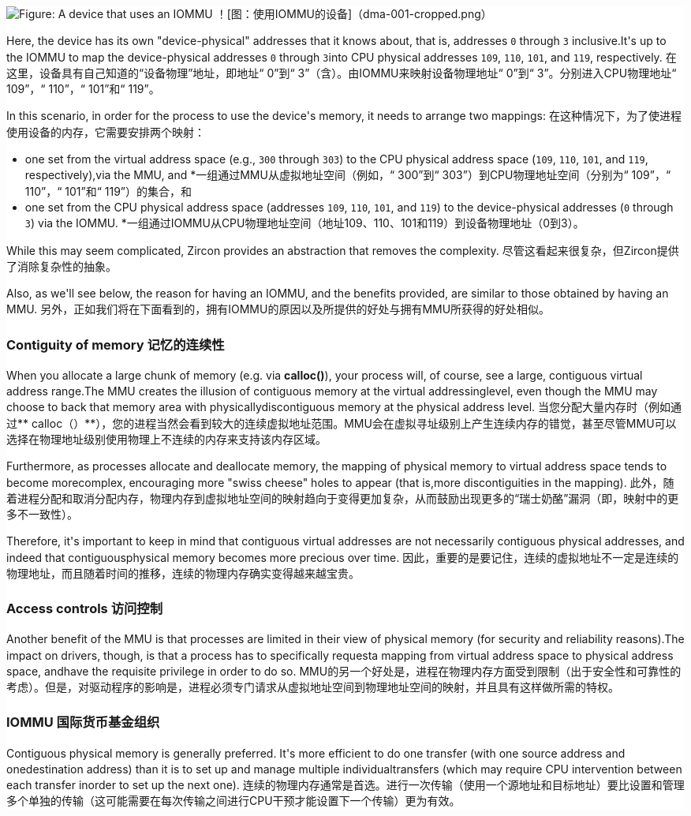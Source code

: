 ![Figure: A device that uses an IOMMU](dma-001-cropped.png)  ！[图：使用IOMMU的设备]（dma-001-cropped.png）

Here, the device has its own "device-physical" addresses that it knows about, that is, addresses `0` through `3` inclusive.It's up to the IOMMU to map the device-physical addresses `0` through `3`into CPU physical addresses `109`, `110`, `101`, and `119`, respectively. 在这里，设备具有自己知道的“设备物理”地址，即地址“ 0”到“ 3”（含）。由IOMMU来映射设备物理地址“ 0”到“ 3”。分别进入CPU物理地址“ 109”，“ 110”，“ 101”和“ 119”。

In this scenario, in order for the process to use the device's memory, it needs to arrange two mappings: 在这种情况下，为了使进程使用设备的内存，它需要安排两个映射：

 
*   one set from the virtual address space (e.g., `300` through `303`) to the CPU physical address space (`109`, `110`, `101`, and `119`, respectively),via the MMU, and *一组通过MMU从虚拟地址空间（例如，“ 300”到“ 303”）到CPU物理地址空间（分别为“ 109”，“ 110”，“ 101”和“ 119”）的集合，和
*   one set from the CPU physical address space (addresses `109`, `110`, `101`, and `119`) to the device-physical addresses (`0` through `3`) via the IOMMU. *一组通过IOMMU从CPU物理地址空间（地址109、110、101和119）到设备物理地址（0到3）。

While this may seem complicated, Zircon provides an abstraction that removes the complexity. 尽管这看起来很复杂，但Zircon提供了消除复杂性的抽象。

Also, as we'll see below, the reason for having an IOMMU, and the benefits provided, are similar to those obtained by having an MMU. 另外，正如我们将在下面看到的，拥有IOMMU的原因以及所提供的好处与拥有MMU所获得的好处相似。

 
### Contiguity of memory  记忆的连续性 

When you allocate a large chunk of memory (e.g. via **calloc()**), your process will, of course, see a large, contiguous virtual address range.The MMU creates the illusion of contiguous memory at the virtual addressinglevel, even though the MMU may choose to back that memory area with physicallydiscontiguous memory at the physical address level. 当您分配大量内存时（例如通过** calloc（）**），您的进程当然会看到较大的连续虚拟地址范围。MMU会在虚拟寻址级别上产生连续内存的错觉，甚至尽管MMU可以选择在物理地址级别使用物理上不连续的内存来支持该内存区域。

Furthermore, as processes allocate and deallocate memory, the mapping of physical memory to virtual address space tends to become morecomplex, encouraging more "swiss cheese" holes to appear (that is,more discontiguities in the mapping). 此外，随着进程分配和取消分配内存，物理内存到虚拟地址空间的映射趋向于变得更加复杂，从而鼓励出现更多的“瑞士奶酪”漏洞（即，映射中的更多不一致性）。

Therefore, it's important to keep in mind that contiguous virtual addresses are not necessarily contiguous physical addresses, and indeed that contiguousphysical memory becomes more precious over time. 因此，重要的是要记住，连续的虚拟地址不一定是连续的物理地址，而且随着时间的推移，连续的物理内存确实变得越来越宝贵。

 
### Access controls  访问控制 

Another benefit of the MMU is that processes are limited in their view of physical memory (for security and reliability reasons).The impact on drivers, though, is that a process has to specifically requesta mapping from virtual address space to physical address space, andhave the requisite privilege in order to do so. MMU的另一个好处是，进程在物理内存方面受到限制（出于安全性和可靠性的考虑）。但是，对驱动程序的影响是，进程必须专门请求从虚拟地址空间到物理地址空间的映射，并且具有这样做所需的特权。

 
### IOMMU  国际货币基金组织 

Contiguous physical memory is generally preferred. It's more efficient to do one transfer (with one source address and onedestination address) than it is to set up and manage multiple individualtransfers (which may require CPU intervention between each transfer inorder to set up the next one). 连续的物理内存通常是首选。进行一次传输（使用一个源地址和目标地址）要比设置和管理多个单独的传输（这可能需要在每次传输之间进行CPU干预才能设置下一个传输）更为有效。
